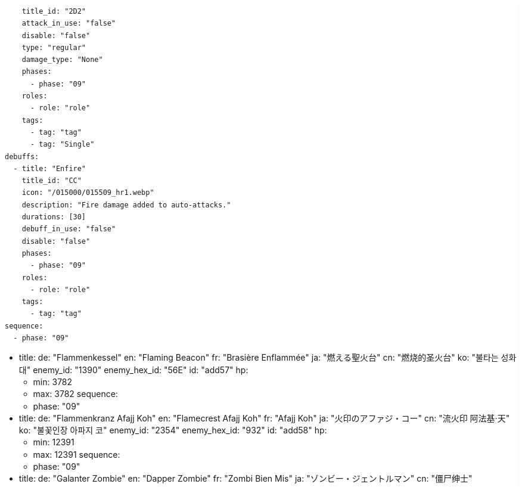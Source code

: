         title_id: "2D2"
        attack_in_use: "false"
        disable: "false"
        type: "regular"
        damage_type: "None"
        phases:
          - phase: "09"
        roles:
          - role: "role"
        tags:
          - tag: "tag"
          - tag: "Single"
    debuffs:
      - title: "Enfire"
        title_id: "CC"
        icon: "/015000/015509_hr1.webp"
        description: "Fire damage added to auto-attacks."
        durations: [30]
        debuff_in_use: "false"
        disable: "false"
        phases:
          - phase: "09"
        roles:
          - role: "role"
        tags:
          - tag: "tag"
    sequence:
      - phase: "09"
  - title:
      de: "Flammenkessel"
      en: "Flaming Beacon"
      fr: "Brasière Enflammée"
      ja: "燃える聖火台"
      cn: "燃烧的圣火台"
      ko: "불타는 성화대"
    enemy_id: "1390"
    enemy_hex_id: "56E"
    id: "add57"
    hp:
      - min: 3782
      - max: 3782
    sequence:
      - phase: "09"
  - title:
      de: "Flammenkranz Afajj Koh"
      en: "Flamecrest Afajj Koh"
      fr: "Afajj Koh"
      ja: "火印のアファジ・コー"
      cn: "流火印 阿法基·天"
      ko: "불꽃인장 아파지 코"
    enemy_id: "2354"
    enemy_hex_id: "932"
    id: "add58"
    hp:
      - min: 12391
      - max: 12391
    sequence:
      - phase: "09"
  - title:
      de: "Galanter Zombie"
      en: "Dapper Zombie"
      fr: "Zombi Bien Mis"
      ja: "ゾンビー・ジェントルマン"
      cn: "僵尸绅士"